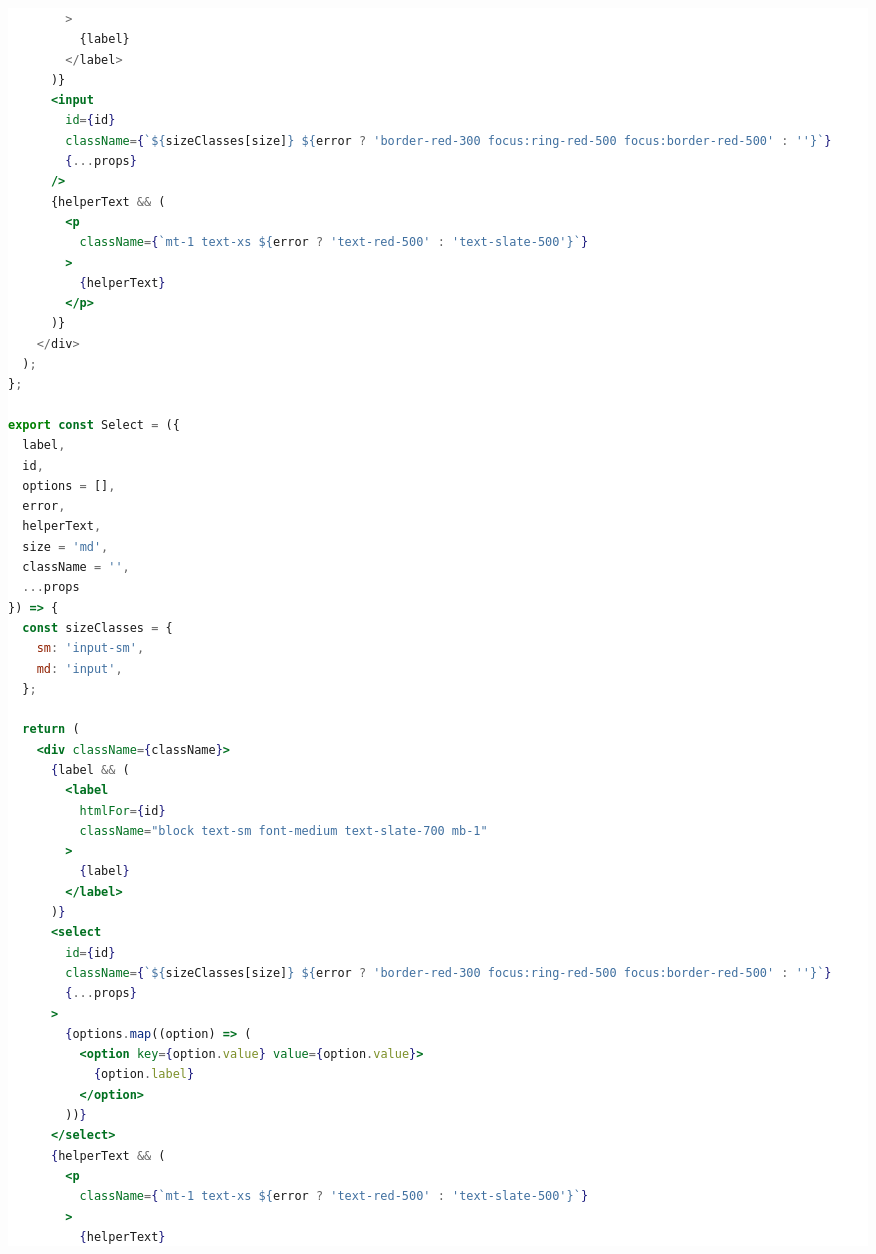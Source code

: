```jsx
        >
          {label}
        </label>
      )}
      <input
        id={id}
        className={`${sizeClasses[size]} ${error ? 'border-red-300 focus:ring-red-500 focus:border-red-500' : ''}`}
        {...props}
      />
      {helperText && (
        <p
          className={`mt-1 text-xs ${error ? 'text-red-500' : 'text-slate-500'}`}
        >
          {helperText}
        </p>
      )}
    </div>
  );
};

export const Select = ({
  label,
  id,
  options = [],
  error,
  helperText,
  size = 'md',
  className = '',
  ...props
}) => {
  const sizeClasses = {
    sm: 'input-sm',
    md: 'input',
  };

  return (
    <div className={className}>
      {label && (
        <label
          htmlFor={id}
          className="block text-sm font-medium text-slate-700 mb-1"
        >
          {label}
        </label>
      )}
      <select
        id={id}
        className={`${sizeClasses[size]} ${error ? 'border-red-300 focus:ring-red-500 focus:border-red-500' : ''}`}
        {...props}
      >
        {options.map((option) => (
          <option key={option.value} value={option.value}>
            {option.label}
          </option>
        ))}
      </select>
      {helperText && (
        <p
          className={`mt-1 text-xs ${error ? 'text-red-500' : 'text-slate-500'}`}
        >
          {helperText}
```